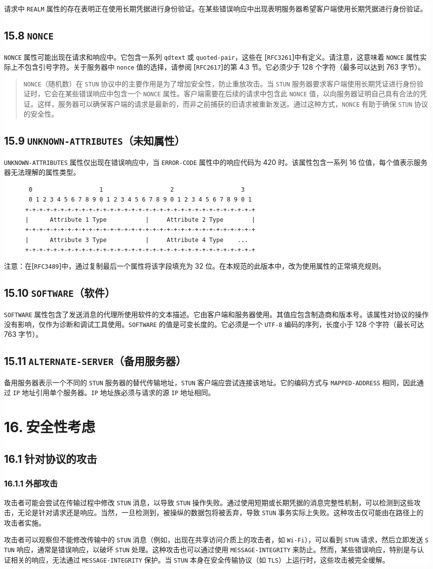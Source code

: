 请求中 `REALM` 属性的存在表明正在使用长期凭据进行身份验证。在某些错误响应中出现表明服务器希望客户端使用长期凭据进行身份验证。

## 15.8 `NONCE`

`NONCE` 属性可能出现在请求和响应中。它包含一系列 `qdtext` 或 `quoted-pair`，这些在 [`RFC3261`]中有定义。请注意，这意味着 `NONCE` 属性实际上不包含引号字符。关于服务器中 `nonce` 值的选择，请参阅 [`RFC2617`]的第 4.3 节。它必须少于 128 个字符（最多可以达到 763 字节）。

> `NONCE`（随机数）在 `STUN` 协议中的主要作用是为了增加安全性，防止重放攻击。当 `STUN` 服务器要求客户端使用长期凭证进行身份验证时，它会在某些错误响应中包含一个 `NONCE` 属性。客户端需要在后续的请求中包含此 `NONCE` 值，以向服务器证明自己具有合法的凭证。这样，服务器可以确保客户端的请求是最新的，而非之前捕获的旧请求被重新发送。通过这种方式，`NONCE` 有助于确保 `STUN` 协议的安全性。

## 15.9 `UNKNOWN-ATTRIBUTES`（未知属性）

`UNKNOWN-ATTRIBUTES` 属性仅出现在错误响应中，当 `ERROR-CODE` 属性中的响应代码为 420 时。该属性包含一系列 16 位值，每个值表示服务器无法理解的属性类型。

```
       0                   1                   2                   3
       0 1 2 3 4 5 6 7 8 9 0 1 2 3 4 5 6 7 8 9 0 1 2 3 4 5 6 7 8 9 0 1
      +-+-+-+-+-+-+-+-+-+-+-+-+-+-+-+-+-+-+-+-+-+-+-+-+-+-+-+-+-+-+-+-+
      |      Attribute 1 Type           |     Attribute 2 Type        |
      +-+-+-+-+-+-+-+-+-+-+-+-+-+-+-+-+-+-+-+-+-+-+-+-+-+-+-+-+-+-+-+-+
      |      Attribute 3 Type           |     Attribute 4 Type    ...
      +-+-+-+-+-+-+-+-+-+-+-+-+-+-+-+-+-+-+-+-+-+-+-+-+-+-+-+-+-+-+-+-+
```

注意：在[`RFC3489`]中，通过复制最后一个属性将该字段填充为 32 位。在本规范的此版本中，改为使用属性的正常填充规则。

## 15.10 `SOFTWARE`（软件）

`SOFTWARE` 属性包含了发送消息的代理所使用软件的文本描述。它由客户端和服务器使用。其值应包含制造商和版本号。该属性对协议的操作没有影响，仅作为诊断和调试工具使用。`SOFTWARE` 的值是可变长度的。它必须是一个 `UTF-8` 编码的序列，长度小于 128 个字符（最长可达 763 字节）。

## 15.11 `ALTERNATE-SERVER`（备用服务器）

备用服务器表示一个不同的 `STUN` 服务器的替代传输地址，`STUN` 客户端应尝试连接该地址。它的编码方式与 `MAPPED-ADDRESS` 相同，因此通过 `IP` 地址引用单个服务器。`IP` 地址族必须与请求的源 `IP` 地址相同。

# 16. 安全性考虑

## 16.1 针对协议的攻击

### 16.1.1 外部攻击

攻击者可能会尝试在传输过程中修改 `STUN` 消息，以导致 `STUN` 操作失败。通过使用短期或长期凭据的消息完整性机制，可以检测到这些攻击，无论是针对请求还是响应。当然，一旦检测到，被操纵的数据包将被丢弃，导致 `STUN` 事务实际上失败。这种攻击仅可能由在路径上的攻击者实施。

攻击者可以观察但不能修改传输中的 `STUN` 消息（例如，出现在共享访问介质上的攻击者，如 `Wi-Fi`），可以看到 `STUN` 请求，然后立即发送 `STUN` 响应，通常是错误响应，以破坏 `STUN` 处理。这种攻击也可以通过使用 `MESSAGE-INTEGRITY` 来防止。然而，某些错误响应，特别是与认证相关的响应，无法通过 `MESSAGE-INTEGRITY` 保护。当 `STUN` 本身在安全传输协议（如 `TLS`）上运行时，这些攻击被完全缓解。

